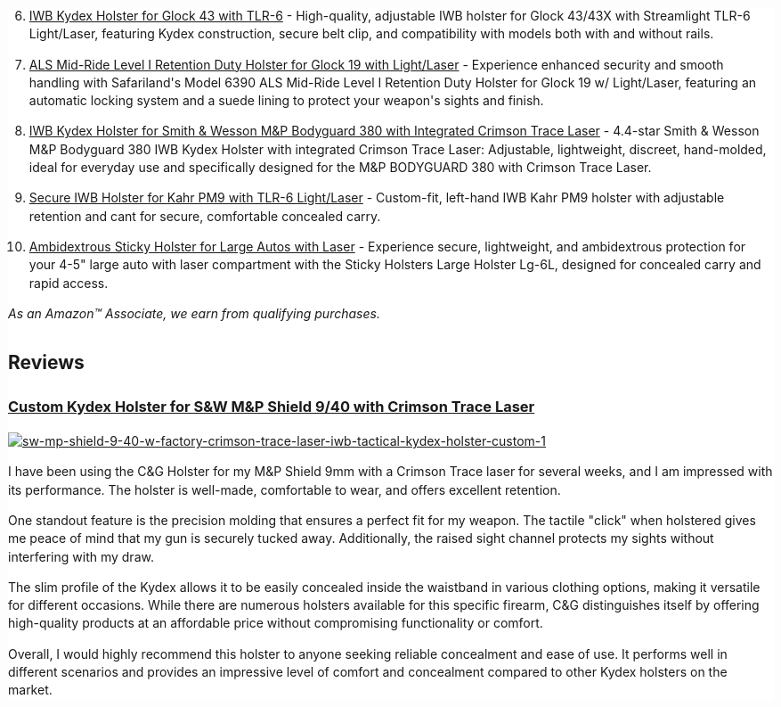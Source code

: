 6. [IWB Kydex Holster for Glock 43 with TLR-6](https://serp.ly/@universityofguns/amazon/holsters-with-lasers?utm_source=universityofguns&utm_medium=organic&utm_campaign=website) - High-quality, adjustable IWB holster for Glock 43/43X with Streamlight TLR-6 Light/Laser, featuring Kydex construction, secure belt clip, and compatibility with models both with and without rails.

7. [ALS Mid-Ride Level I Retention Duty Holster for Glock 19 with Light/Laser](https://serp.ly/@universityofguns/amazon/holsters-with-lasers?utm_source=universityofguns&utm_medium=organic&utm_campaign=website) - Experience enhanced security and smooth handling with Safariland's Model 6390 ALS Mid-Ride Level I Retention Duty Holster for Glock 19 w/ Light/Laser, featuring an automatic locking system and a suede lining to protect your weapon's sights and finish.

8. [IWB Kydex Holster for Smith & Wesson M&P Bodyguard 380 with Integrated Crimson Trace Laser](https://serp.ly/@universityofguns/amazon/holsters-with-lasers?utm_source=universityofguns&utm_medium=organic&utm_campaign=website) - 4.4-star Smith & Wesson M&P Bodyguard 380 IWB Kydex Holster with integrated Crimson Trace Laser: Adjustable, lightweight, discreet, hand-molded, ideal for everyday use and specifically designed for the M&P BODYGUARD 380 with Crimson Trace Laser.

9. [Secure IWB Holster for Kahr PM9 with TLR-6 Light/Laser](https://serp.ly/@universityofguns/amazon/holsters-with-lasers?utm_source=universityofguns&utm_medium=organic&utm_campaign=website) - Custom-fit, left-hand IWB Kahr PM9 holster with adjustable retention and cant for secure, comfortable concealed carry.

10. [Ambidextrous Sticky Holster for Large Autos with Laser](https://serp.ly/@universityofguns/amazon/holsters-with-lasers?utm_source=universityofguns&utm_medium=organic&utm_campaign=website) - Experience secure, lightweight, and ambidextrous protection for your 4-5" large auto with laser compartment with the Sticky Holsters Large Holster Lg-6L, designed for concealed carry and rapid access.

_As an Amazon™ Associate, we earn from qualifying purchases._

## Reviews

### [Custom Kydex Holster for S&W M&P Shield 9/40 with Crimson Trace Laser](https://serp.ly/@universityofguns/amazon/holsters-with-lasers?utm_source=universityofguns&utm_medium=organic&utm_campaign=website)

<div class="image"><a href="https://serp.ly/@universityofguns/amazon/holsters-with-lasers?utm_source=universityofguns&utm_medium=organic&utm_campaign=website"><img alt="sw-mp-shield-9-40-w-factory-crimson-trace-laser-iwb-tactical-kydex-holster-custom-1" src="https://imagedelivery.net/vy2bglCGN6hEeWOnSe2c7A/sw-mp-shield-9-40-w-factory-crimson-trace-laser-iwb-tactical-kydex-holster-custom-1/public"/></a></div>

I have been using the C&G Holster for my M&P Shield 9mm with a Crimson Trace laser for several weeks, and I am impressed with its performance. The holster is well-made, comfortable to wear, and offers excellent retention.

One standout feature is the precision molding that ensures a perfect fit for my weapon. The tactile "click" when holstered gives me peace of mind that my gun is securely tucked away. Additionally, the raised sight channel protects my sights without interfering with my draw.

The slim profile of the Kydex allows it to be easily concealed inside the waistband in various clothing options, making it versatile for different occasions. While there are numerous holsters available for this specific firearm, C&G distinguishes itself by offering high-quality products at an affordable price without compromising functionality or comfort.

Overall, I would highly recommend this holster to anyone seeking reliable concealment and ease of use. It performs well in different scenarios and provides an impressive level of comfort and concealment compared to other Kydex holsters on the market.
